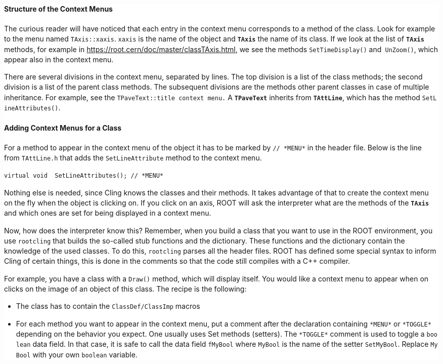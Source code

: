 #### Structure of the Context Menus

The curious reader will have noticed that each entry in the context menu
corresponds to a method of the class. Look for example to the menu named
`TAxis::xaxis`. `xaxis` is the name of the object and **`TAxis`** the
name of its class. If we look at the list of **`TAxis`** methods, for
example in <https://root.cern/doc/master/classTAxis.html>, we see the
methods `SetTimeDisplay()` and` UnZoom()`, which appear also in the
context menu.

There are several divisions in the context menu, separated by lines. The
top division is a list of the class methods; the second division is a
list of the parent class methods. The subsequent divisions are the
methods other parent classes in case of multiple inheritance. For
example, see the `TPaveText::title context
menu.` A **`TPaveText`** inherits from **`TAttLine`**, which has the
method `SetLineAttributes()`.

#### Adding Context Menus for a Class

For a method to appear in the context menu of the object it has to be
marked by `// *MENU*` in the header file. Below is the line from
`TAttLine.h` that adds the `SetLineAttribute` method to the context
menu.

``` {.cpp}
virtual void  SetLineAttributes(); // *MENU*
```

Nothing else is needed, since Cling knows the classes and their methods.
It takes advantage of that to create the context menu on the fly when
the object is clicking on. If you click on an axis, ROOT will ask the
interpreter what are the methods of the **`TAxis`** and which ones are
set for being displayed in a context menu.

Now, how does the interpreter know this? Remember, when you build a
class that you want to use in the ROOT environment, you use `rootcling`
that builds the so-called stub functions and the dictionary. These
functions and the dictionary contain the knowledge of the used classes.
To do this, `rootcling` parses all the header files. ROOT has defined
some special syntax to inform Cling of certain things, this is done in
the comments so that the code still compiles with a C++ compiler.

For example, you have a class with a `Draw()` method, which will display
itself. You would like a context menu to appear when on clicks on the
image of an object of this class. The recipe is the following:

-   The class has to contain the `ClassDef/ClassImp` macros

-   For each method you want to appear in the context menu, put a
    comment after the declaration containing `*MENU*` or `*TOGGLE*`
    depending on the behavior you expect. One usually uses Set methods
    (setters). The `*TOGGLE*` comment is used to toggle a `boolean` data
    field. In that case, it is safe to call the data field `fMyBool`
    where `MyBool` is the name of the setter `SetMyBool`. Replace
    `MyBool` with your own `boolean` variable.
